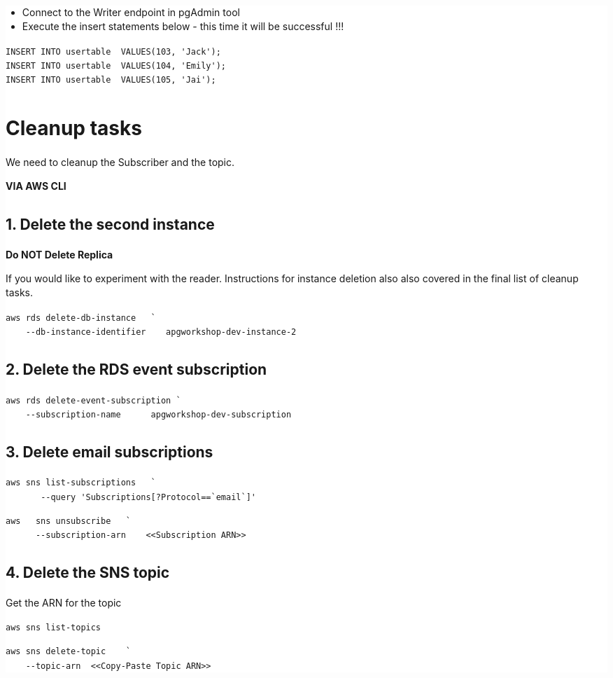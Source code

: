 - Connect to the Writer endpoint in pgAdmin tool
- Execute the insert statements below - this time it will be successful !!!

```
INSERT INTO usertable  VALUES(103, 'Jack');
INSERT INTO usertable  VALUES(104, 'Emily');
INSERT INTO usertable  VALUES(105, 'Jai');
```

# Cleanup tasks

We need to cleanup the Subscriber and the topic.

**VIA AWS CLI**

## 1. Delete the second instance

**Do NOT Delete Replica**

If you would like to experiment with the reader. Instructions for instance deletion also also covered in the final list of cleanup tasks.

```
aws rds delete-db-instance   `
    --db-instance-identifier    apgworkshop-dev-instance-2
```

## 2. Delete the RDS event subscription

```
aws rds delete-event-subscription `
    --subscription-name      apgworkshop-dev-subscription
```

## 3. Delete email subscriptions

```
aws sns list-subscriptions   `
       --query 'Subscriptions[?Protocol==`email`]'
```

```
aws   sns unsubscribe   `
      --subscription-arn    <<Subscription ARN>>
```

## 4. Delete the SNS topic

Get the ARN for the topic

```
aws sns list-topics
```

```
aws sns delete-topic    `
    --topic-arn  <<Copy-Paste Topic ARN>>
```
